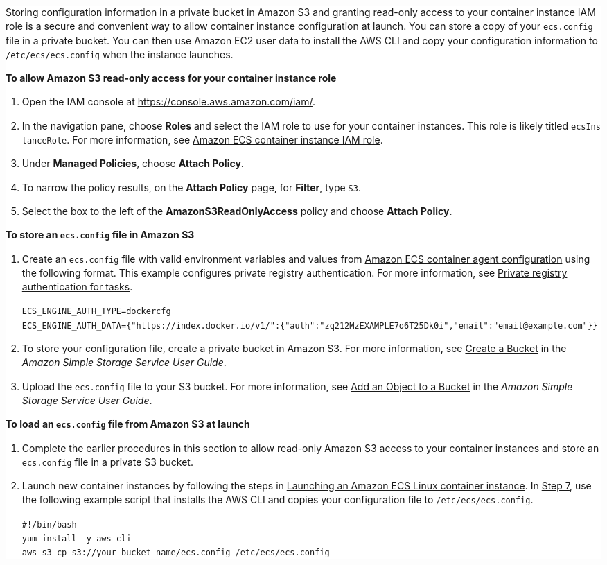 Storing configuration information in a private bucket in Amazon S3 and granting read\-only access to your container instance IAM role is a secure and convenient way to allow container instance configuration at launch\. You can store a copy of your `ecs.config` file in a private bucket\. You can then use Amazon EC2 user data to install the AWS CLI and copy your configuration information to `/etc/ecs/ecs.config` when the instance launches\.

**To allow Amazon S3 read\-only access for your container instance role**

1. Open the IAM console at [https://console\.aws\.amazon\.com/iam/](https://console.aws.amazon.com/iam/)\.

1. In the navigation pane, choose **Roles** and select the IAM role to use for your container instances\. This role is likely titled `ecsInstanceRole`\. For more information, see [Amazon ECS container instance IAM role](instance_IAM_role.md)\. 

1. Under **Managed Policies**, choose **Attach Policy**\.

1. To narrow the policy results, on the **Attach Policy** page, for **Filter**, type `S3`\.

1. Select the box to the left of the **AmazonS3ReadOnlyAccess** policy and choose **Attach Policy**\.

**To store an `ecs.config` file in Amazon S3**

1. Create an `ecs.config` file with valid environment variables and values from [Amazon ECS container agent configuration](#ecs-agent-config) using the following format\. This example configures private registry authentication\. For more information, see [Private registry authentication for tasks](private-auth.md)\.

   ```
   ECS_ENGINE_AUTH_TYPE=dockercfg
   ECS_ENGINE_AUTH_DATA={"https://index.docker.io/v1/":{"auth":"zq212MzEXAMPLE7o6T25Dk0i","email":"email@example.com"}}
   ```

1. To store your configuration file, create a private bucket in Amazon S3\. For more information, see [Create a Bucket](https://docs.aws.amazon.com/AmazonS3/latest/user-guide/CreatingaBucket.html) in the *Amazon Simple Storage Service User Guide*\. 

1. Upload the `ecs.config` file to your S3 bucket\. For more information, see [Add an Object to a Bucket](https://docs.aws.amazon.com/AmazonS3/latest/user-guide/PuttingAnObjectInABucket.html) in the *Amazon Simple Storage Service User Guide*\.

**To load an `ecs.config` file from Amazon S3 at launch**

1. Complete the earlier procedures in this section to allow read\-only Amazon S3 access to your container instances and store an `ecs.config` file in a private S3 bucket\.

1. Launch new container instances by following the steps in [Launching an Amazon ECS Linux container instance](launch_container_instance.md)\. In [Step 7](launch_container_instance.md#instance-launch-user-data-step), use the following example script that installs the AWS CLI and copies your configuration file to `/etc/ecs/ecs.config`\.

   ```
   #!/bin/bash
   yum install -y aws-cli
   aws s3 cp s3://your_bucket_name/ecs.config /etc/ecs/ecs.config
   ```